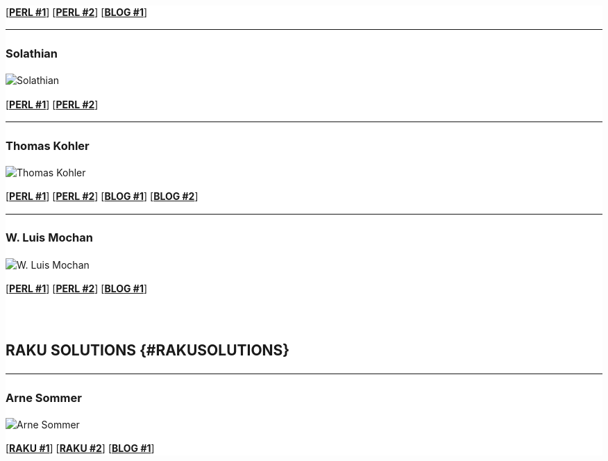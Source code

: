 [[**PERL #1**](https://github.com/manwar/perlweeklychallenge-club/blob/master/challenge-223/sgreen/perl/ch-1.pl)]
[[**PERL #2**](https://github.com/manwar/perlweeklychallenge-club/blob/master/challenge-223/sgreen/perl/ch-2.pl)]
[[**BLOG #1**](https://dev.to/simongreennet/counting-the-coins-3i2f)]

***

### Solathian
![Solathian](/images/team/solathian.jpg)

[[**PERL #1**](https://github.com/manwar/perlweeklychallenge-club/blob/master/challenge-223/solathian/perl/ch-1.pl)]
[[**PERL #2**](https://github.com/manwar/perlweeklychallenge-club/blob/master/challenge-223/solathian/perl/ch-2.pl)]

***

### Thomas Kohler
![Thomas Kohler](/images/team/thomas-kohler.jpg)

[[**PERL #1**](https://github.com/manwar/perlweeklychallenge-club/blob/master/challenge-223/jeanluc2020/perl/ch-1.pl)]
[[**PERL #2**](https://github.com/manwar/perlweeklychallenge-club/blob/master/challenge-223/jeanluc2020/perl/ch-2.pl)]
[[**BLOG #1**](http://gott-gehabt.de/800_wer_wir_sind/thomas/Homepage/Computer/perl/theweeklychallenge-223-1.html)]
[[**BLOG #2**](http://gott-gehabt.de/800_wer_wir_sind/thomas/Homepage/Computer/perl/theweeklychallenge-223-2.html)]

***

### W. Luis Mochan
![W. Luis Mochan](/images/team/w-luis-mochan.jpg)

[[**PERL #1**](https://github.com/manwar/perlweeklychallenge-club/blob/master/challenge-223/wlmb/perl/ch-1.pl)]
[[**PERL #2**](https://github.com/manwar/perlweeklychallenge-club/blob/master/challenge-223/wlmb/perl/ch-2.pl)]
[[**BLOG #1**](https://wlmb.github.io/2023/06/27/PWC223/)]

<br>

## RAKU SOLUTIONS {#RAKUSOLUTIONS}
***

### Arne Sommer
![Arne Sommer](/images/team/arne-sommer.jpg)

[[**RAKU #1**](https://github.com/manwar/perlweeklychallenge-club/blob/master/challenge-223/arne-sommer/raku/ch-1.raku)]
[[**RAKU #2**](https://github.com/manwar/perlweeklychallenge-club/blob/master/challenge-223/arne-sommer/raku/ch-2.raku)]
[[**BLOG #1**](https://raku-musings.com/boxed-primes.html)]
